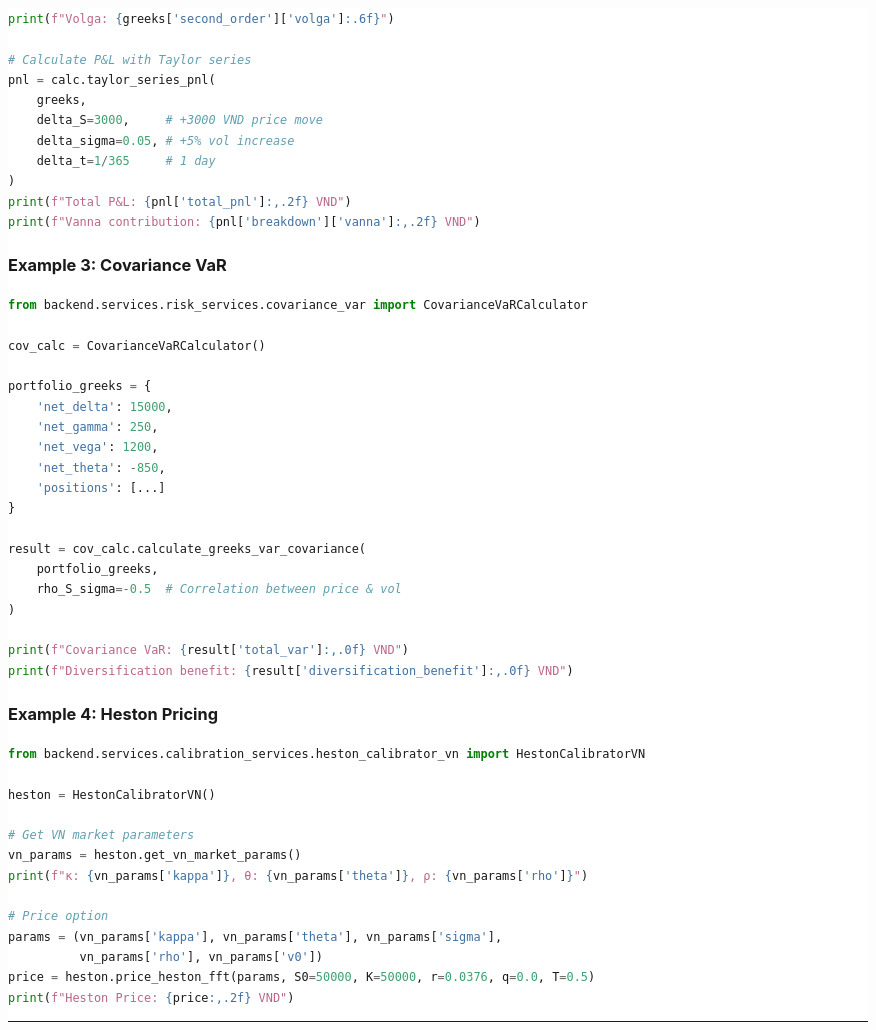```python
print(f"Volga: {greeks['second_order']['volga']:.6f}")

# Calculate P&L with Taylor series
pnl = calc.taylor_series_pnl(
    greeks,
    delta_S=3000,     # +3000 VND price move
    delta_sigma=0.05, # +5% vol increase
    delta_t=1/365     # 1 day
)
print(f"Total P&L: {pnl['total_pnl']:,.2f} VND")
print(f"Vanna contribution: {pnl['breakdown']['vanna']:,.2f} VND")
```

### Example 3: Covariance VaR
```python
from backend.services.risk_services.covariance_var import CovarianceVaRCalculator

cov_calc = CovarianceVaRCalculator()

portfolio_greeks = {
    'net_delta': 15000,
    'net_gamma': 250,
    'net_vega': 1200,
    'net_theta': -850,
    'positions': [...]
}

result = cov_calc.calculate_greeks_var_covariance(
    portfolio_greeks,
    rho_S_sigma=-0.5  # Correlation between price & vol
)

print(f"Covariance VaR: {result['total_var']:,.0f} VND")
print(f"Diversification benefit: {result['diversification_benefit']:,.0f} VND")
```

### Example 4: Heston Pricing
```python
from backend.services.calibration_services.heston_calibrator_vn import HestonCalibratorVN

heston = HestonCalibratorVN()

# Get VN market parameters
vn_params = heston.get_vn_market_params()
print(f"κ: {vn_params['kappa']}, θ: {vn_params['theta']}, ρ: {vn_params['rho']}")

# Price option
params = (vn_params['kappa'], vn_params['theta'], vn_params['sigma'], 
          vn_params['rho'], vn_params['v0'])
price = heston.price_heston_fft(params, S0=50000, K=50000, r=0.0376, q=0.0, T=0.5)
print(f"Heston Price: {price:,.2f} VND")
```

---